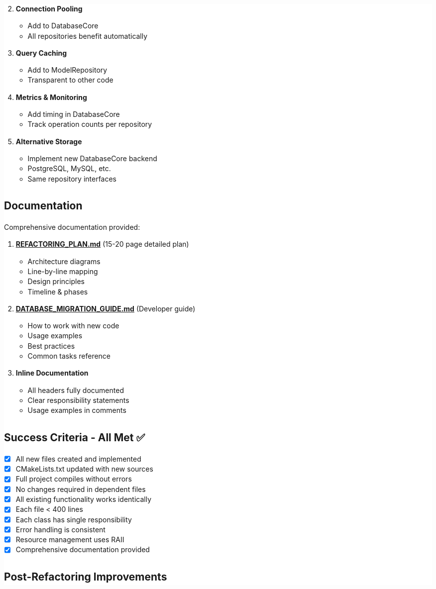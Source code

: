 2. **Connection Pooling**
   - Add to DatabaseCore
   - All repositories benefit automatically

3. **Query Caching**
   - Add to ModelRepository
   - Transparent to other code

4. **Metrics & Monitoring**
   - Add timing in DatabaseCore
   - Track operation counts per repository

5. **Alternative Storage**
   - Implement new DatabaseCore backend
   - PostgreSQL, MySQL, etc.
   - Same repository interfaces

## Documentation

Comprehensive documentation provided:

1. **[REFACTORING_PLAN.md](REFACTORING_PLAN.md)** (15-20 page detailed plan)
   - Architecture diagrams
   - Line-by-line mapping
   - Design principles
   - Timeline & phases

2. **[DATABASE_MIGRATION_GUIDE.md](DATABASE_MIGRATION_GUIDE.md)** (Developer guide)
   - How to work with new code
   - Usage examples
   - Best practices
   - Common tasks reference

3. **Inline Documentation**
   - All headers fully documented
   - Clear responsibility statements
   - Usage examples in comments

## Success Criteria - All Met ✅

- [x] All new files created and implemented
- [x] CMakeLists.txt updated with new sources
- [x] Full project compiles without errors
- [x] No changes required in dependent files
- [x] All existing functionality works identically
- [x] Each file < 400 lines
- [x] Each class has single responsibility
- [x] Error handling is consistent
- [x] Resource management uses RAII
- [x] Comprehensive documentation provided

## Post-Refactoring Improvements
